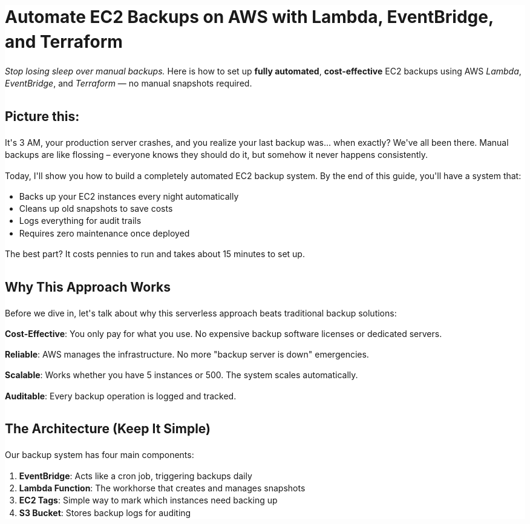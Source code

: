 # Automate EC2 Backups on AWS with Lambda, EventBridge, and Terraform

*Stop losing sleep over manual backups.*
Here is how to set up **fully automated**, **cost-effective** EC2 backups using AWS _Lambda_, _EventBridge_, and _Terraform_ — no manual snapshots required.


## Picture this:
It's 3 AM, your production server crashes, and you realize your last backup was... when exactly? We've all been there. Manual backups are like flossing – everyone knows they should do it, but somehow it never happens consistently.

Today, I'll show you how to build a completely automated EC2 backup system. By the end of this guide, you'll have a system that:

- Backs up your EC2 instances every night automatically
- Cleans up old snapshots to save costs
- Logs everything for audit trails
- Requires zero maintenance once deployed

The best part? It costs pennies to run and takes about 15 minutes to set up.

## Why This Approach Works

Before we dive in, let's talk about why this serverless approach beats traditional backup solutions:

**Cost-Effective**: You only pay for what you use. No expensive backup software licenses or dedicated servers.

**Reliable**: AWS manages the infrastructure. No more "backup server is down" emergencies.

**Scalable**: Works whether you have 5 instances or 500. The system scales automatically.

**Auditable**: Every backup operation is logged and tracked.

## The Architecture (Keep It Simple)

Our backup system has four main components:

1. **EventBridge**: Acts like a cron job, triggering backups daily
2. **Lambda Function**: The workhorse that creates and manages snapshots
3. **EC2 Tags**: Simple way to mark which instances need backing up
4. **S3 Bucket**: Stores backup logs for auditing
